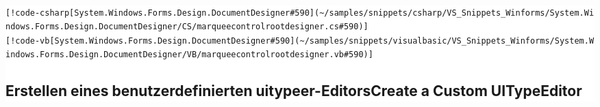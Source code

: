     [!code-csharp[System.Windows.Forms.Design.DocumentDesigner#590](~/samples/snippets/csharp/VS_Snippets_Winforms/System.Windows.Forms.Design.DocumentDesigner/CS/marqueecontrolrootdesigner.cs#590)]
    [!code-vb[System.Windows.Forms.Design.DocumentDesigner#590](~/samples/snippets/visualbasic/VS_Snippets_Winforms/System.Windows.Forms.Design.DocumentDesigner/VB/marqueecontrolrootdesigner.vb#590)]

## <a name="create-a-custom-uitypeeditor"></a><span data-ttu-id="9ff56-343">Erstellen eines benutzerdefinierten uitypeer-Editors</span><span class="sxs-lookup"><span data-stu-id="9ff56-343">Create a Custom UITypeEditor</span></span>

